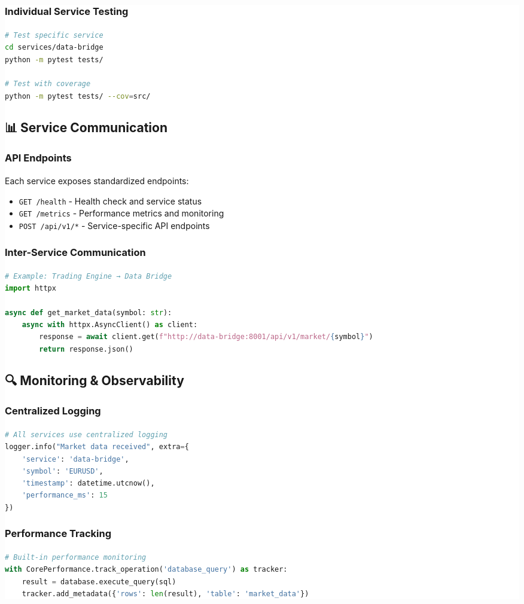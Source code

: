 ### Individual Service Testing
```bash
# Test specific service
cd services/data-bridge
python -m pytest tests/

# Test with coverage
python -m pytest tests/ --cov=src/
```

## 📊 Service Communication

### API Endpoints
Each service exposes standardized endpoints:
- `GET /health` - Health check and service status
- `GET /metrics` - Performance metrics and monitoring
- `POST /api/v1/*` - Service-specific API endpoints

### Inter-Service Communication
```python
# Example: Trading Engine → Data Bridge
import httpx

async def get_market_data(symbol: str):
    async with httpx.AsyncClient() as client:
        response = await client.get(f"http://data-bridge:8001/api/v1/market/{symbol}")
        return response.json()
```

## 🔍 Monitoring & Observability

### Centralized Logging
```python
# All services use centralized logging
logger.info("Market data received", extra={
    'service': 'data-bridge',
    'symbol': 'EURUSD',
    'timestamp': datetime.utcnow(),
    'performance_ms': 15
})
```

### Performance Tracking
```python
# Built-in performance monitoring
with CorePerformance.track_operation('database_query') as tracker:
    result = database.execute_query(sql)
    tracker.add_metadata({'rows': len(result), 'table': 'market_data'})
```

